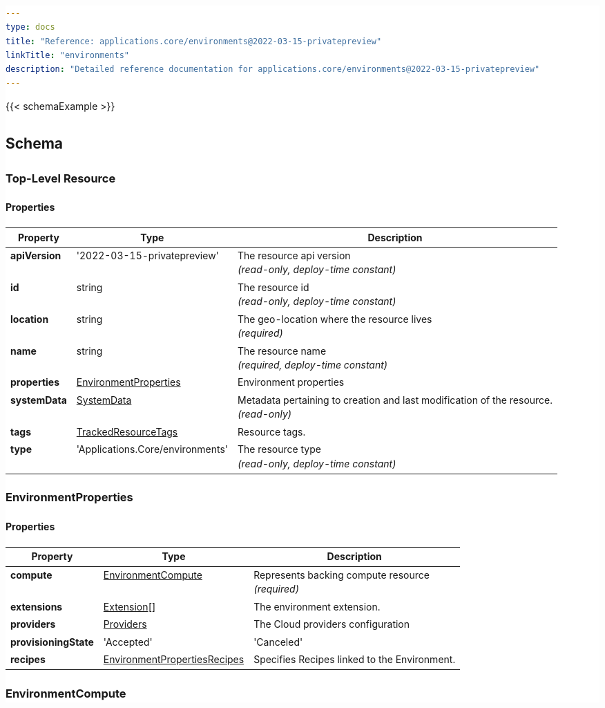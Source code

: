```yaml
---
type: docs
title: "Reference: applications.core/environments@2022-03-15-privatepreview"
linkTitle: "environments"
description: "Detailed reference documentation for applications.core/environments@2022-03-15-privatepreview"
---
```


{{< schemaExample >}}

## Schema

### Top-Level Resource

#### Properties

| Property | Type | Description |
|----------|------|-------------|
| **apiVersion** | '2022-03-15-privatepreview' | The resource api version <br />_(read-only, deploy-time constant)_ |
| **id** | string | The resource id <br />_(read-only, deploy-time constant)_ |
| **location** | string | The geo-location where the resource lives <br />_(required)_ |
| **name** | string | The resource name <br />_(required, deploy-time constant)_ |
| **properties** | [EnvironmentProperties](#environmentproperties) | Environment properties |
| **systemData** | [SystemData](#systemdata) | Metadata pertaining to creation and last modification of the resource. <br />_(read-only)_ |
| **tags** | [TrackedResourceTags](#trackedresourcetags) | Resource tags. |
| **type** | 'Applications.Core/environments' | The resource type <br />_(read-only, deploy-time constant)_ |

### EnvironmentProperties

#### Properties

| Property | Type | Description |
|----------|------|-------------|
| **compute** | [EnvironmentCompute](#environmentcompute) | Represents backing compute resource <br />_(required)_ |
| **extensions** | [Extension](#extension)[] | The environment extension. |
| **providers** | [Providers](#providers) | The Cloud providers configuration |
| **provisioningState** | 'Accepted' | 'Canceled' | 'Deleting' | 'Failed' | 'Provisioning' | 'Succeeded' | 'Updating' | Provisioning state of the portable resource at the time the operation was called <br />_(read-only)_ |
| **recipes** | [EnvironmentPropertiesRecipes](#environmentpropertiesrecipes) | Specifies Recipes linked to the Environment. |

### EnvironmentCompute
